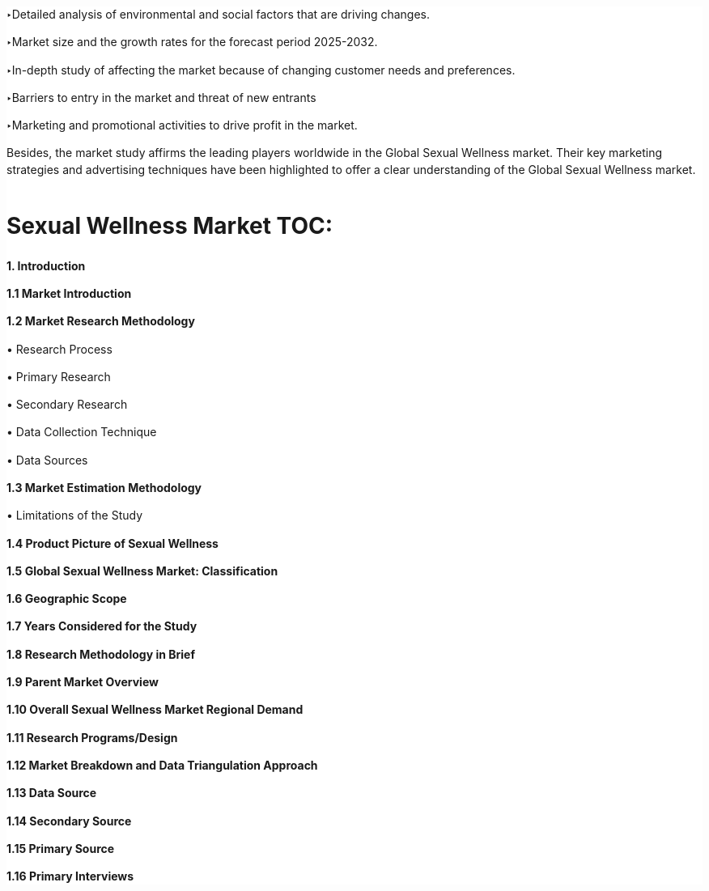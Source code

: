 <strong>‣</strong>Detailed analysis of environmental and social factors that are driving changes.

<strong>‣</strong>Market size and the growth rates for the forecast period 2025-2032.

<strong>‣</strong>In-depth study of affecting the market because of changing customer needs and preferences.

<strong>‣</strong>Barriers to entry in the market and threat of new entrants

<strong>‣</strong>Marketing and promotional activities to drive profit in the market.

Besides, the market study affirms the leading players worldwide in the Global Sexual Wellness market. Their key marketing strategies and advertising techniques have been highlighted to offer a clear understanding of the Global Sexual Wellness market.

# <strong>Sexual Wellness Market TOC:</strong>

<strong>1. Introduction</strong>

<strong>1.1 Market Introduction</strong>

<strong>1.2 Market Research Methodology</strong>

• Research Process

• Primary Research

• Secondary Research

• Data Collection Technique

• Data Sources

<strong>1.3 Market Estimation Methodology</strong>

• Limitations of the Study

<strong>1.4 Product Picture of Sexual Wellness</strong>

<strong>1.5 Global Sexual Wellness Market: Classification</strong>

<strong>1.6 Geographic Scope</strong>

<strong>1.7 Years Considered for the Study</strong>

<strong>1.8 Research Methodology in Brief</strong>

<strong>1.9 Parent Market Overview</strong>

<strong>1.10 Overall Sexual Wellness Market Regional Demand</strong>

<strong>1.11 Research Programs/Design</strong>

<strong>1.12 Market Breakdown and Data Triangulation Approach</strong>

<strong>1.13 Data Source</strong>

<strong>1.14 Secondary Source</strong>

<strong>1.15 Primary Source</strong>

<strong>1.16 Primary Interviews</strong>
